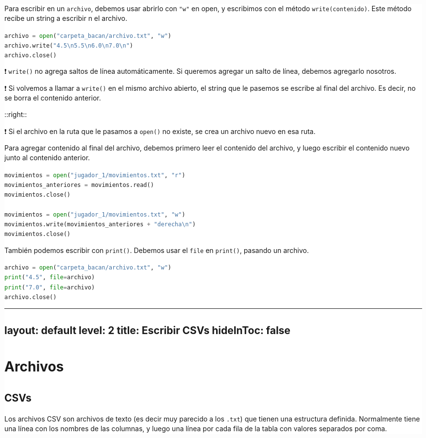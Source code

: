 Para escribir en un `archivo`, debemos usar abrirlo con `"w"` en open, y escribimos con el método `write(contenido)`. Este método recibe un string a escribir n el archivo.

```python
archivo = open("carpeta_bacan/archivo.txt", "w")
archivo.write("4.5\n5.5\n6.0\n7.0\n")
archivo.close()
```

❗ `write()` no agrega saltos de línea automáticamente. Si queremos agregar un salto de línea, debemos agregarlo nosotros.

❗ Si volvemos a llamar a `write()` en el mismo archivo abierto, el string que le pasemos se escribe al final del archivo. Es decir, no se borra el contenido anterior.

::right::

❗ Si el archivo en la ruta que le pasamos a `open()` no existe, se crea un archivo nuevo en esa ruta.

Para agregar contenido al final del archivo, debemos primero leer el contenido del archivo, y luego escribir el contenido nuevo junto al contenido anterior.

```python
movimientos = open("jugador_1/movimientos.txt", "r")
movimientos_anteriores = movimientos.read()
movimientos.close()

movimientos = open("jugador_1/movimientos.txt", "w")
movimientos.write(movimientos_anteriores + "derecha\n")
movimientos.close()
```

También podemos escribir con `print()`. Debemos usar el `file` en `print()`, pasando un archivo.

```python
archivo = open("carpeta_bacan/archivo.txt", "w")
print("4.5", file=archivo)
print("7.0", file=archivo)
archivo.close()
```

---
layout: default
level: 2
title: Escribir CSVs
hideInToc: false
---

# Archivos
## CSVs
Los archivos CSV son archivos de texto (es decir muy parecido a los `.txt`) que tienen una estructura definida. Normalmente tiene una línea con los nombres de las columnas, y luego una línea por cada fila de la tabla con valores separados por coma.
